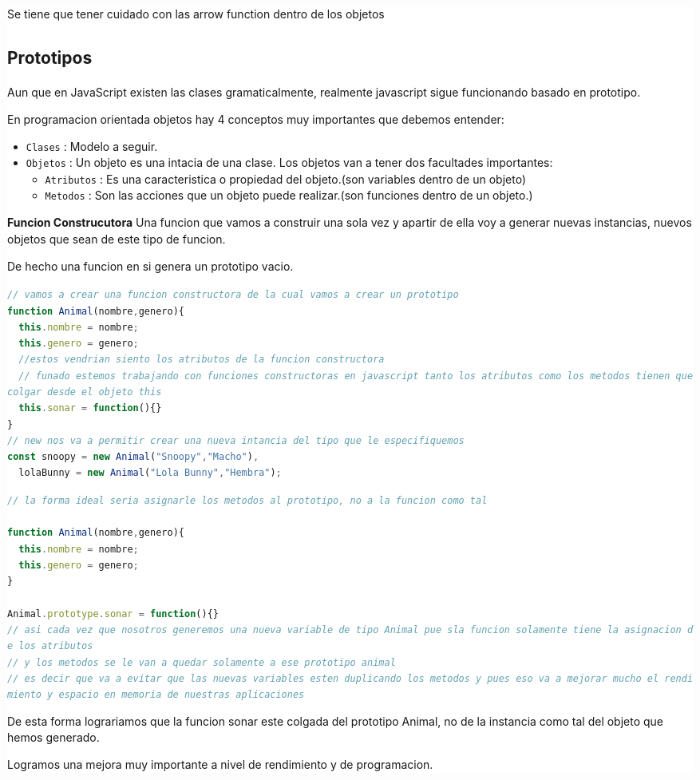 Se tiene que tener cuidado con las arrow function dentro de los objetos

##  Prototipos

Aun que en JavaScript existen las clases gramaticalmente, realmente javascript sigue funcionando basado en prototipo.

En programacion orientada objetos hay 4 conceptos muy importantes que debemos entender: 
- `Clases` : Modelo a seguir.
- `Objetos` : Un objeto es una intacia de una clase.  Los objetos van a tener dos facultades importantes:
  - `Atributos` : Es una caracteristica o propiedad del objeto.(son variables dentro de un objeto)
  - `Metodos` :  Son las acciones que un objeto puede realizar.(son funciones dentro de un objeto.)


**Funcion Construcutora**
Una funcion que vamos a construir una sola vez y apartir de ella voy a generar nuevas instancias, nuevos objetos que sean de este tipo de funcion.

De hecho una funcion en si genera un prototipo vacio.
```js
// vamos a crear una funcion constructora de la cual vamos a crear un prototipo
function Animal(nombre,genero){
  this.nombre = nombre;
  this.genero = genero;
  //estos vendrian siento los atributos de la funcion constructora 
  // funado estemos trabajando con funciones constructoras en javascript tanto los atributos como los metodos tienen que colgar desde el objeto this
  this.sonar = function(){}
}
// new nos va a permitir crear una nueva intancia del tipo que le especifiquemos
const snoopy = new Animal("Snoopy","Macho"),
  lolaBunny = new Animal("Lola Bunny","Hembra");
```
```js
// la forma ideal seria asignarle los metodos al prototipo, no a la funcion como tal

function Animal(nombre,genero){
  this.nombre = nombre;
  this.genero = genero;
}

Animal.prototype.sonar = function(){}
// asi cada vez que nosotros generemos una nueva variable de tipo Animal pue sla funcion solamente tiene la asignacion de los atributos
// y los metodos se le van a quedar solamente a ese prototipo animal
// es decir que va a evitar que las nuevas variables esten duplicando los metodos y pues eso va a mejorar mucho el rendimiento y espacio en memoria de nuestras aplicaciones 
```
De esta forma lograriamos que la funcion sonar este colgada del prototipo Animal, no de la instancia como tal del objeto que hemos generado.

Logramos una mejora muy importante a nivel de rendimiento y de programacion.

